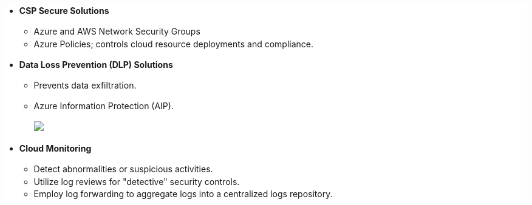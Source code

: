 - **CSP Secure Solutions**
    - Azure and AWS Network Security Groups
    - Azure Policies; controls cloud resource deployments and compliance.

- **Data Loss Prevention (DLP) Solutions**
    - Prevents data exfiltration.
    - Azure Information Protection (AIP).
 
      ![](/img/docs/sec+-dlp-solutions-azure.png)
      

- **Cloud Monitoring**
    - Detect abnormalities or suspicious activities.
    - Utilize log reviews for "detective" security controls.
    - Employ log forwarding to aggregate logs into a centralized logs repository.
